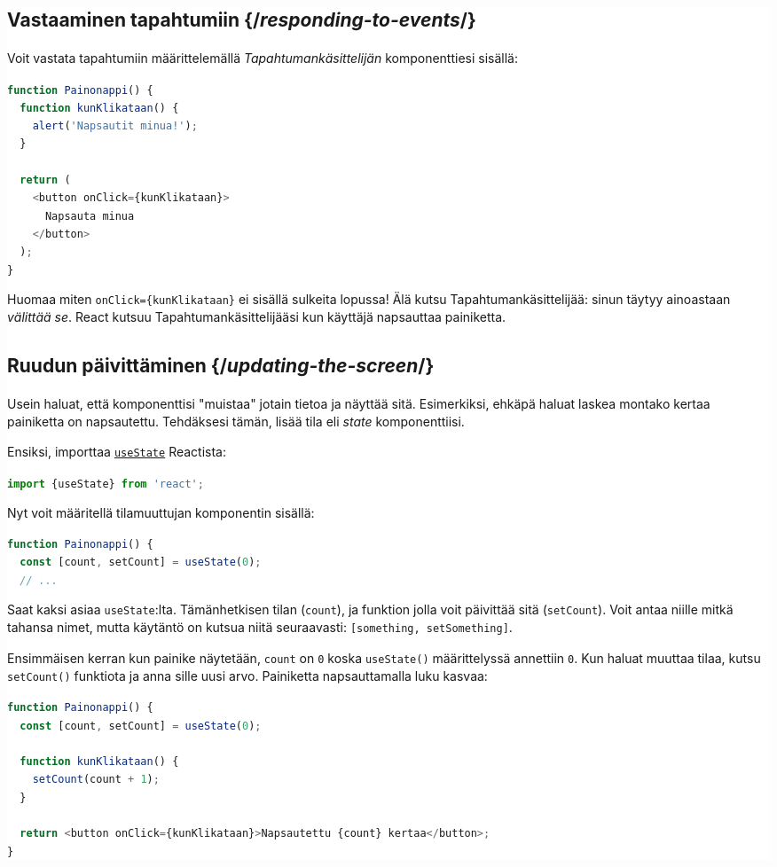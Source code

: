 </Sandpack>

## Vastaaminen tapahtumiin {/*responding-to-events*/}

Voit vastata tapahtumiin määrittelemällä *Tapahtumankäsittelijän* komponenttiesi sisällä:

```js {2-4,7}
function Painonappi() {
  function kunKlikataan() {
    alert('Napsautit minua!');
  }

  return (
    <button onClick={kunKlikataan}>
      Napsauta minua
    </button>
  );
}
```

Huomaa miten `onClick={kunKlikataan}` ei sisällä sulkeita lopussa! Älä kutsu Tapahtumankäsittelijää: sinun täytyy ainoastaan _välittää se_. React kutsuu Tapahtumankäsittelijääsi kun käyttäjä napsauttaa painiketta.

## Ruudun päivittäminen {/*updating-the-screen*/}

Usein haluat, että komponenttisi "muistaa" jotain tietoa ja näyttää sitä. Esimerkiksi, ehkäpä haluat laskea montako kertaa painiketta on napsautettu. Tehdäksesi tämän, lisää tila eli _state_ komponenttiisi.

Ensiksi, importtaa [`useState`](/reference/react/useState) Reactista:

```js {1,4}
import {useState} from 'react';
```

Nyt voit määritellä tilamuuttujan komponentin sisällä:

```js
function Painonappi() {
  const [count, setCount] = useState(0);
  // ...
```

Saat kaksi asiaa `useState`:lta. Tämänhetkisen tilan (`count`), ja funktion jolla voit päivittää sitä (`setCount`). Voit antaa niille mitkä tahansa nimet, mutta käytäntö on kutsua niitä seuraavasti: `[something, setSomething]`.

Ensimmäisen kerran kun painike näytetään, `count` on `0` koska `useState()` määrittelyssä annettiin `0`. Kun haluat muuttaa tilaa, kutsu `setCount()` funktiota ja anna sille uusi arvo. Painiketta napsauttamalla luku kasvaa:

```js {5}
function Painonappi() {
  const [count, setCount] = useState(0);

  function kunKlikataan() {
    setCount(count + 1);
  }

  return <button onClick={kunKlikataan}>Napsautettu {count} kertaa</button>;
}
```
